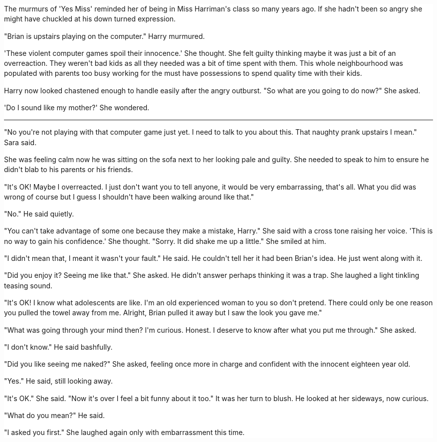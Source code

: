   The murmurs of 'Yes Miss' reminded her of being in Miss Harriman's class so many years ago. If she hadn't been so angry she might have chuckled at his down turned expression.  

  "Brian is upstairs playing on the computer." Harry murmured.  

  'These violent computer games spoil their innocence.' She thought. She felt guilty thinking maybe it was just a bit of an overreaction. They weren't bad kids as all they needed was a bit of time spent with them. This whole neighbourhood was populated with parents too busy working for the must have possessions to spend quality time with their kids.  

  Harry now looked chastened enough to handle easily after the angry outburst. "So what are you going to do now?" She asked.  

  'Do I sound like my mother?' She wondered.  

  ***  

  "No you're not playing with that computer game just yet. I need to talk to you about this. That naughty prank upstairs I mean." Sara said.  

  She was feeling calm now he was sitting on the sofa next to her looking pale and guilty. She needed to speak to him to ensure he didn't blab to his parents or his friends.  

  "It's OK! Maybe I overreacted. I just don't want you to tell anyone, it would be very embarrassing, that's all. What you did was wrong of course but I guess I shouldn't have been walking around like that."  

  "No." He said quietly.  

  "You can't take advantage of some one because they make a mistake, Harry." She said with a cross tone raising her voice. 'This is no way to gain his confidence.' She thought. "Sorry. It did shake me up a little." She smiled at him.  

  "I didn't mean that, I meant it wasn't your fault." He said. He couldn't tell her it had been Brian's idea. He just went along with it.  

  "Did you enjoy it? Seeing me like that." She asked. He didn't answer perhaps thinking it was a trap. She laughed a light tinkling teasing sound.  

  "It's OK! I know what adolescents are like. I'm an old experienced woman to you so don't pretend. There could only be one reason you pulled the towel away from me. Alright, Brian pulled it away but I saw the look you gave me."  

  "What was going through your mind then? I'm curious. Honest. I deserve to know after what you put me through." She asked.  

  "I don't know." He said bashfully.  

  "Did you like seeing me naked?" She asked, feeling once more in charge and confident with the innocent eighteen year old.  

  "Yes." He said, still looking away.  

  "It's OK." She said. "Now it's over I feel a bit funny about it too." It was her turn to blush. He looked at her sideways, now curious.  

  "What do you mean?" He said.  

  "I asked you first." She laughed again only with embarrassment this time.  
